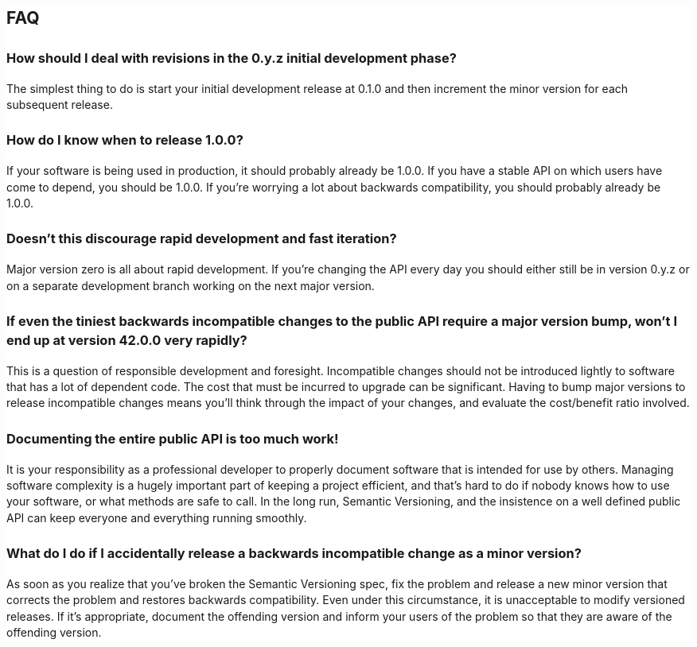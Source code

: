 ## FAQ

### How should I deal with revisions in the 0.y.z initial development phase?

The simplest thing to do is start your initial development release at 0.1.0 and
then increment the minor version for each subsequent release.

### How do I know when to release 1.0.0?

If your software is being used in production, it should probably already be
1.0.0. If you have a stable API on which users have come to depend, you should
be 1.0.0. If you’re worrying a lot about backwards compatibility, you should
probably already be 1.0.0.

### Doesn’t this discourage rapid development and fast iteration?

Major version zero is all about rapid development. If you’re changing the API
every day you should either still be in version 0.y.z or on a separate
development branch working on the next major version.

### If even the tiniest backwards incompatible changes to the public API require a major version bump, won’t I end up at version 42.0.0 very rapidly?

This is a question of responsible development and foresight. Incompatible
changes should not be introduced lightly to software that has a lot of
dependent code. The cost that must be incurred to upgrade can be significant.
Having to bump major versions to release incompatible changes means you’ll
think through the impact of your changes, and evaluate the cost/benefit ratio
involved.

### Documenting the entire public API is too much work!

It is your responsibility as a professional developer to properly document
software that is intended for use by others. Managing software complexity is a
hugely important part of keeping a project efficient, and that’s hard to do if
nobody knows how to use your software, or what methods are safe to call. In the
long run, Semantic Versioning, and the insistence on a well defined public API
can keep everyone and everything running smoothly.

### What do I do if I accidentally release a backwards incompatible change as a minor version?

As soon as you realize that you’ve broken the Semantic Versioning spec, fix the
problem and release a new minor version that corrects the problem and restores
backwards compatibility. Even under this circumstance, it is unacceptable to
modify versioned releases. If it’s appropriate, document the offending version
and inform your users of the problem so that they are aware of the offending
version.
